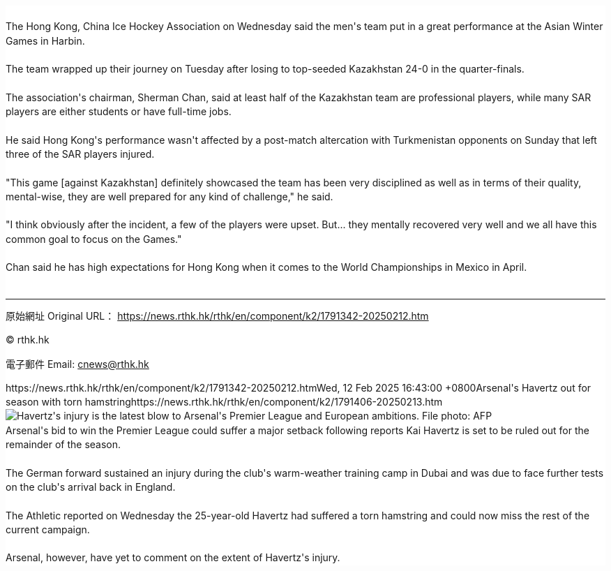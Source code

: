 <br/>
<div class="itemFullText">
The Hong Kong, China Ice Hockey Association on Wednesday said the men's team put in a great performance at the Asian Winter Games in Harbin.
<br>
<br/>
The team wrapped up their journey on Tuesday after losing to top-seeded Kazakhstan 24-0 in the quarter-finals.
<br/>
<br/>
The association's chairman, Sherman Chan, said at least half of the Kazakhstan team are professional players, while many SAR players are either students or have full-time jobs.
<br/>
<br/>
He said Hong Kong's performance wasn't affected by a post-match altercation with Turkmenistan opponents on Sunday that left three of the SAR players injured.
<br/>
<br/>
"This game [against Kazakhstan] definitely showcased the team has been very disciplined as well as in terms of their quality, mental-wise, they are well prepared for any kind of challenge," he said.
<br/>
<br/>
"I think obviously after the incident, a few of the players were upset. But... they mentally recovered very well and we all have this common goal to focus on the Games."
<br/>
<br/>
Chan said he has high expectations for Hong Kong when it comes to the World Championships in Mexico in April.
</br>
</div>
<br/>
<hr/>
<p>
原始網址 Original URL：
<a href="https://news.rthk.hk/rthk/en/component/k2/1791342-20250212.htm" rel="nofollow">
https://news.rthk.hk/rthk/en/component/k2/1791342-20250212.htm
</a>
</p>
<p>
© rthk.hk
</p>
<p>
電子郵件 Email:
<a href="mailto:cnews@rthk.hk" rel="nofollow">
cnews@rthk.hk
</a>
</p>https://news.rthk.hk/rthk/en/component/k2/1791342-20250212.htmWed, 12 Feb 2025 16:43:00 +0800Arsenal's Havertz out for season with torn hamstringhttps://news.rthk.hk/rthk/en/component/k2/1791406-20250213.htm<img alt="Havertz's injury is the latest blow to Arsenal's Premier League and European ambitions. File photo: AFP" referrerpolicy="no-referrer" src="https://wsrv.nl/?n=-1&amp;we&amp;h=1080&amp;output=webp&amp;trim=1&amp;url=https%3A%2F%2Fnewsstatic.rthk.hk%2Fimages%2Fmfile\_1791406\_1\_20250213060238.jpg&amp;q=90" style="width:100%;height:auto"/>
<br/>
<div class="itemFullText">
Arsenal's bid to win the Premier League could suffer a major setback following reports Kai Havertz is set to be ruled out for the remainder of the season.
<br>
<br/>
The German forward sustained an injury during the club's warm-weather training camp in Dubai and was due to face further tests on the club's arrival back in England.
<br/>
<br/>
The Athletic reported on Wednesday the 25-year-old Havertz had suffered a torn hamstring and could now miss the rest of the current campaign.
<br/>
<br/>
Arsenal, however, have yet to comment on the extent of Havertz's injury.
<br/>